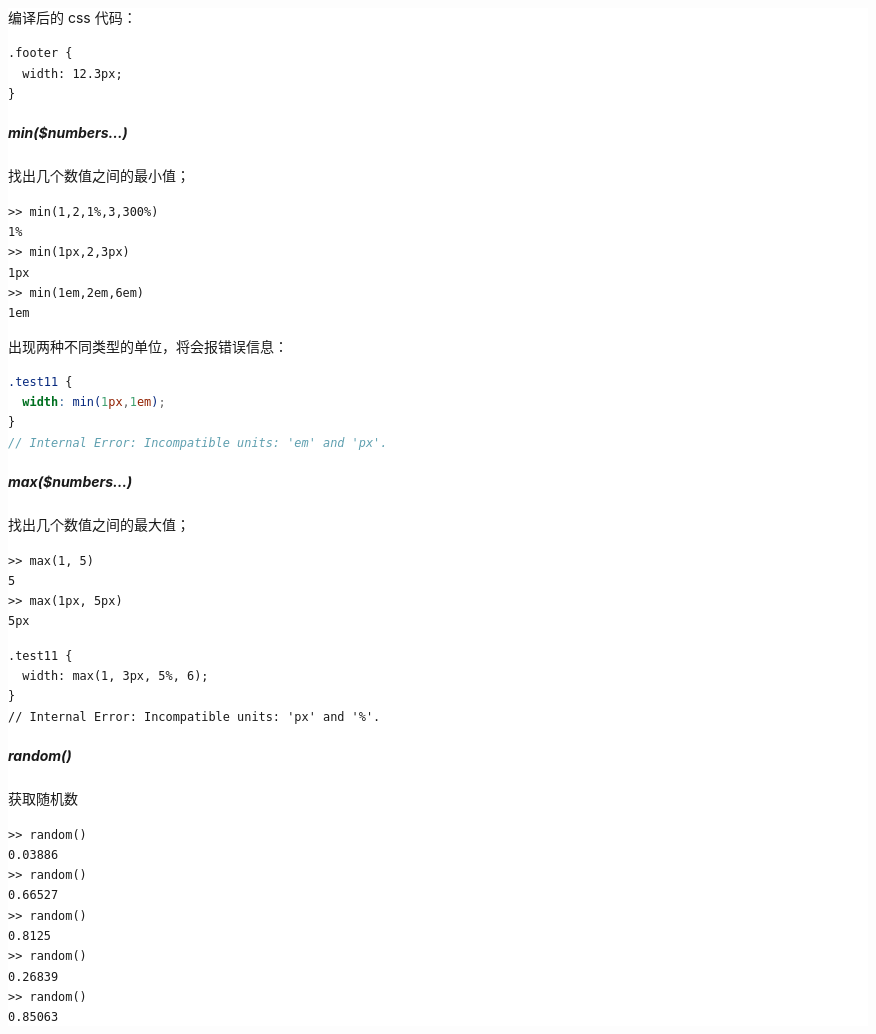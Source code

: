 编译后的 css 代码：

```
.footer {
  width: 12.3px;
}
```



##### **min($numbers…)**

找出几个数值之间的最小值；

```
>> min(1,2,1%,3,300%)
1%
>> min(1px,2,3px)
1px
>> min(1em,2em,6em)
1em
```

出现两种不同类型的单位，将会报错误信息：

```scss
.test11 {
  width: min(1px,1em);
}
// Internal Error: Incompatible units: 'em' and 'px'.
```



##### **max($numbers…)**

找出几个数值之间的最大值；

```
>> max(1, 5)
5
>> max(1px, 5px)
5px
```

```
.test11 {
  width: max(1, 3px, 5%, 6);
}
// Internal Error: Incompatible units: 'px' and '%'.
```



##### **random()**

获取随机数

```
>> random()
0.03886
>> random()
0.66527
>> random()
0.8125
>> random()
0.26839
>> random()
0.85063
```
